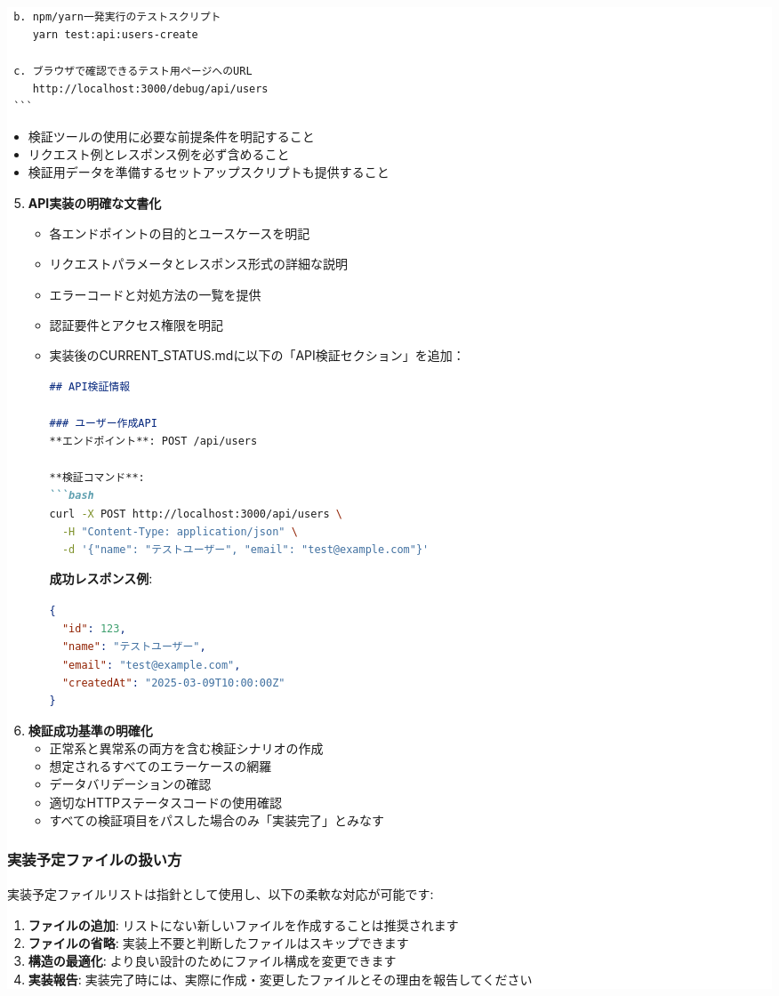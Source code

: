      b. npm/yarn一発実行のテストスクリプト
        yarn test:api:users-create
     
     c. ブラウザで確認できるテスト用ページへのURL
        http://localhost:3000/debug/api/users
     ```
   - 検証ツールの使用に必要な前提条件を明記すること
   - リクエスト例とレスポンス例を必ず含めること
   - 検証用データを準備するセットアップスクリプトも提供すること

5. **API実装の明確な文書化**
   - 各エンドポイントの目的とユースケースを明記
   - リクエストパラメータとレスポンス形式の詳細な説明
   - エラーコードと対処方法の一覧を提供
   - 認証要件とアクセス権限を明記
   - 実装後のCURRENT_STATUS.mdに以下の「API検証セクション」を追加：
     ```markdown
     ## API検証情報
     
     ### ユーザー作成API
     **エンドポイント**: POST /api/users
     
     **検証コマンド**:
     ```bash
     curl -X POST http://localhost:3000/api/users \
       -H "Content-Type: application/json" \
       -d '{"name": "テストユーザー", "email": "test@example.com"}'
     ```
     
     **成功レスポンス例**:
     ```json
     {
       "id": 123,
       "name": "テストユーザー",
       "email": "test@example.com",
       "createdAt": "2025-03-09T10:00:00Z"
     }
     ```
     ```

6. **検証成功基準の明確化**
   - 正常系と異常系の両方を含む検証シナリオの作成
   - 想定されるすべてのエラーケースの網羅
   - データバリデーションの確認
   - 適切なHTTPステータスコードの使用確認
   - すべての検証項目をパスした場合のみ「実装完了」とみなす

### 実装予定ファイルの扱い方

実装予定ファイルリストは指針として使用し、以下の柔軟な対応が可能です:

1. **ファイルの追加**: リストにない新しいファイルを作成することは推奨されます
2. **ファイルの省略**: 実装上不要と判断したファイルはスキップできます
3. **構造の最適化**: より良い設計のためにファイル構成を変更できます
4. **実装報告**: 実装完了時には、実際に作成・変更したファイルとその理由を報告してください
